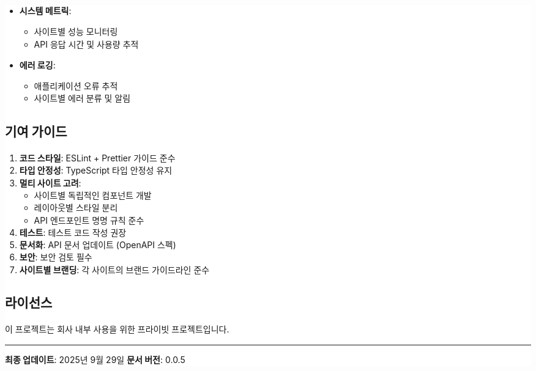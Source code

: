 - **시스템 메트릭**:
  - 사이트별 성능 모니터링
  - API 응답 시간 및 사용량 추적

- **에러 로깅**:
  - 애플리케이션 오류 추적
  - 사이트별 에러 분류 및 알림

## 기여 가이드

1. **코드 스타일**: ESLint + Prettier 가이드 준수
2. **타입 안정성**: TypeScript 타입 안정성 유지
3. **멀티 사이트 고려**:
   - 사이트별 독립적인 컴포넌트 개발
   - 레이아웃별 스타일 분리
   - API 엔드포인트 명명 규칙 준수
4. **테스트**: 테스트 코드 작성 권장
5. **문서화**: API 문서 업데이트 (OpenAPI 스펙)
6. **보안**: 보안 검토 필수
7. **사이트별 브랜딩**: 각 사이트의 브랜드 가이드라인 준수

## 라이선스

이 프로젝트는 회사 내부 사용을 위한 프라이빗 프로젝트입니다.

---

**최종 업데이트**: 2025년 9월 29일
**문서 버전**: 0.0.5
